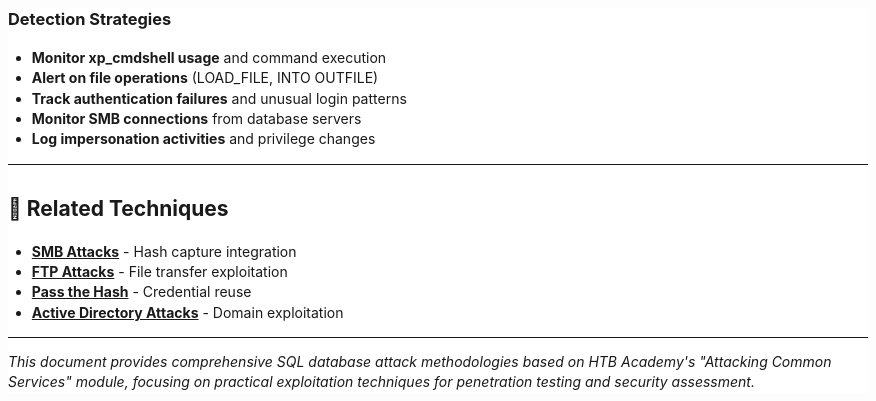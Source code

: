 ### Detection Strategies
- **Monitor xp_cmdshell usage** and command execution
- **Alert on file operations** (LOAD_FILE, INTO OUTFILE)
- **Track authentication failures** and unusual login patterns
- **Monitor SMB connections** from database servers
- **Log impersonation activities** and privilege changes

---

## 🔗 Related Techniques

- **[SMB Attacks](smb-attacks.md)** - Hash capture integration
- **[FTP Attacks](ftp-attacks.md)** - File transfer exploitation
- **[Pass the Hash](../passwords-attacks/pass-the-hash.md)** - Credential reuse
- **[Active Directory Attacks](../passwords-attacks/active-directory-attacks.md)** - Domain exploitation

---

*This document provides comprehensive SQL database attack methodologies based on HTB Academy's "Attacking Common Services" module, focusing on practical exploitation techniques for penetration testing and security assessment.* 